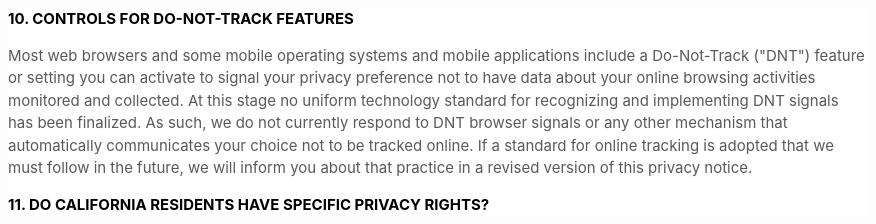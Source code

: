 </div>

<div style="line-height: 1.5;">

  

</div>

<div id="DNT" style="line-height: 1.5;">

<span style="color: rgb(127, 127, 127);"><span style="color: rgb(89, 89, 89); font-size: 15px;"><span style="font-size: 15px; color: rgb(89, 89, 89);"><span style="font-size: 15px; color: rgb(89, 89, 89);"><span id="control" style="color: rgb(0, 0, 0);">**<span data-custom-class="heading_1">10.
CONTROLS FOR DO-NOT-TRACK
FEATURES</span>**</span></span></span></span></span>

</div>

<div style="line-height: 1.5;">

  

</div>

<div style="line-height: 1.5;">

<span style="font-size: 15px; color: rgb(89, 89, 89);"><span style="font-size: 15px; color: rgb(89, 89, 89);"><span data-custom-class="body_text">Most
web browsers and some mobile operating systems and mobile applications
include a Do-Not-Track ("DNT") feature or setting you can activate to
signal your privacy preference not to have data about your online
browsing activities monitored and collected. At this stage no uniform
technology standard for recognizing and implementing DNT signals has
been finalized. As such, we do not currently respond to DNT browser
signals or any other mechanism that automatically communicates your
choice not to be tracked online. If a standard for online tracking is
adopted that we must follow in the future, we will inform you about that
practice in a revised version of this privacy
notice.</span></span></span>

</div>

<div style="line-height: 1.5;">

  

</div>

<div id="caresidents" style="line-height: 1.5;">

<span style="color: rgb(127, 127, 127);"><span style="color: rgb(89, 89, 89); font-size: 15px;"><span style="font-size: 15px; color: rgb(89, 89, 89);"><span style="font-size: 15px; color: rgb(89, 89, 89);"><span id="control" style="color: rgb(0, 0, 0);">**<span data-custom-class="heading_1">11.
DO CALIFORNIA RESIDENTS HAVE SPECIFIC PRIVACY
RIGHTS?</span>**</span></span></span></span></span>

</div>

<div style="line-height: 1.5;">

  
